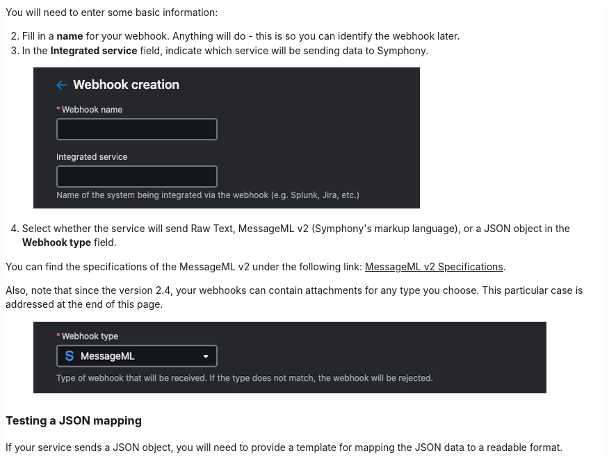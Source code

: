 </div>

You will need to enter some basic information:&#x20;

2. Fill in a **name** for your webhook. Anything will do - this is so you can identify the webhook later.&#x20;
3. In the **Integrated service** field, indicate which service will be sending data to Symphony.

<div align="left">

<figure><img src="../../.gitbook/assets/image (46).png" alt=""><figcaption></figcaption></figure>

</div>

4. Select whether the service will send Raw Text, MessageML v2 (Symphony's markup language), or a JSON object in the **Webhook type** field.&#x20;

You can find the specifications of the MessageML v2 under the following link: [MessageML v2 Specifications](https://docs.developers.symphony.com/building-bots-on-symphony/messages/overview-of-messageml).

Also, note that since the version 2.4, your webhooks can contain attachments for any type you choose. This particular case is addressed at the end of this page.

<div align="left">

<figure><img src="../../.gitbook/assets/image (27).png" alt=""><figcaption></figcaption></figure>

</div>

### Testing a JSON mapping

If your service sends a JSON object, you will need to provide a template for mapping the JSON data to a readable format.

<div align="left">
